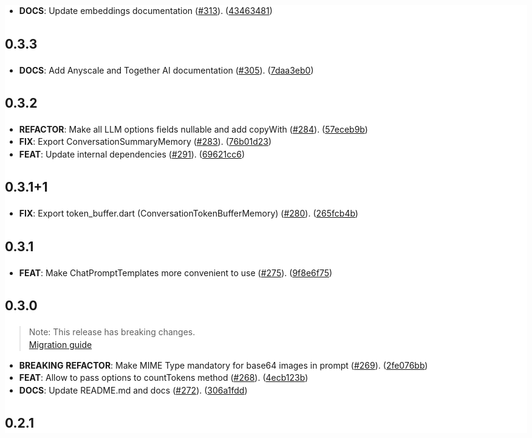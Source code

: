  - **DOCS**: Update embeddings documentation ([#313](https://github.com/davidmigloz/langchain_dart/issues/313)). ([43463481](https://github.com/davidmigloz/langchain_dart/commit/4346348108dc105a1daaedc932641e725b648f3e))

## 0.3.3

 - **DOCS**: Add Anyscale and Together AI documentation ([#305](https://github.com/davidmigloz/langchain_dart/issues/305)). ([7daa3eb0](https://github.com/davidmigloz/langchain_dart/commit/7daa3eb052c32baa7473d7532c795b7f242ed9fc))

## 0.3.2

 - **REFACTOR**: Make all LLM options fields nullable and add copyWith ([#284](https://github.com/davidmigloz/langchain_dart/issues/284)). ([57eceb9b](https://github.com/davidmigloz/langchain_dart/commit/57eceb9b47da42cf19f64ddd88bfbd2c9676fd5e))
 - **FIX**: Export ConversationSummaryMemory ([#283](https://github.com/davidmigloz/langchain_dart/issues/283)). ([76b01d23](https://github.com/davidmigloz/langchain_dart/commit/76b01d2376c0d9727d1f4681dba83a46f4b02b3a))
 - **FEAT**: Update internal dependencies ([#291](https://github.com/davidmigloz/langchain_dart/issues/291)). ([69621cc6](https://github.com/davidmigloz/langchain_dart/commit/69621cc61659980d046518ee20ce055e806cba1f))

## 0.3.1+1

 - **FIX**: Export token_buffer.dart (ConversationTokenBufferMemory) ([#280](https://github.com/davidmigloz/langchain_dart/issues/280)). ([265fcb4b](https://github.com/davidmigloz/langchain_dart/commit/265fcb4b68a5aa6144456868aebf023e1b0ce539))

## 0.3.1

 - **FEAT**: Make ChatPromptTemplates more convenient to use ([#275](https://github.com/davidmigloz/langchain_dart/issues/275)). ([9f8e6f75](https://github.com/davidmigloz/langchain_dart/commit/9f8e6f75543a41b87aff72fbeb249acf859a9562))

## 0.3.0

> Note: This release has breaking changes.  
> [Migration guide](https://github.com/davidmigloz/langchain_dart/issues/269) 

 - **BREAKING** **REFACTOR**: Make MIME Type mandatory for base64 images in prompt ([#269](https://github.com/davidmigloz/langchain_dart/issues/269)). ([2fe076bb](https://github.com/davidmigloz/langchain_dart/commit/2fe076bb8d2ddacfee6ec077c3f564bff919dace))
 - **FEAT**: Allow to pass options to countTokens method ([#268](https://github.com/davidmigloz/langchain_dart/issues/268)). ([4ecb123b](https://github.com/davidmigloz/langchain_dart/commit/4ecb123bd34f0b01d377045b97dace89676d5d16))
 - **DOCS**: Update README.md and docs ([#272](https://github.com/davidmigloz/langchain_dart/issues/272)). ([306a1fdd](https://github.com/davidmigloz/langchain_dart/commit/306a1fdd6504ef28dc2066953ae575e975ab9025))

## 0.2.1

